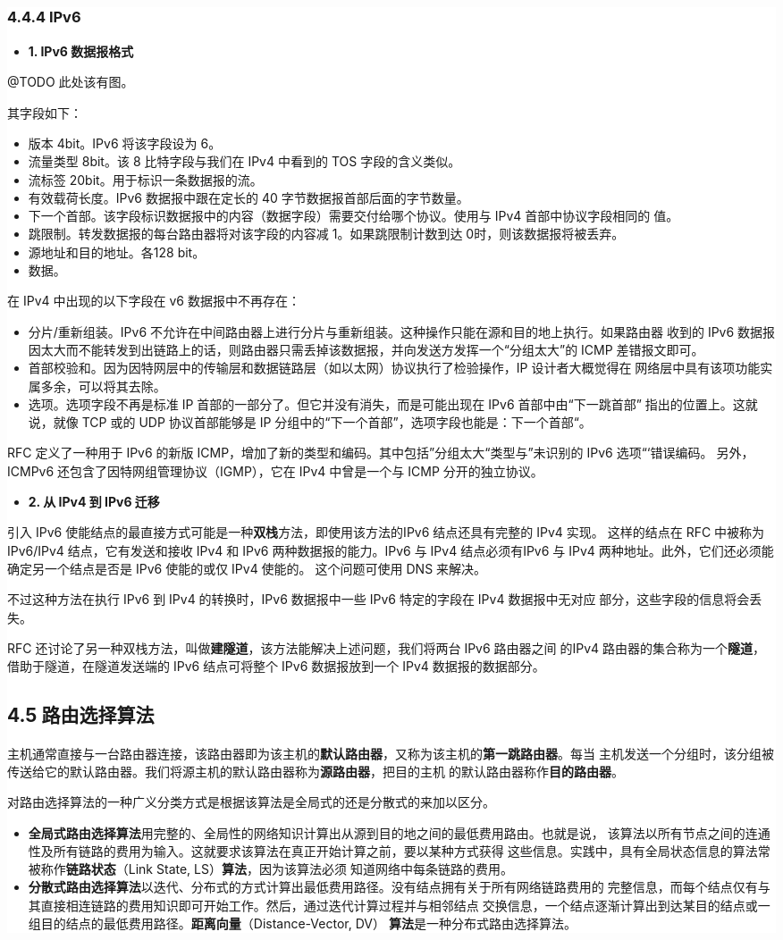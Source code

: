 ### 4.4.4 IPv6

+ **1. IPv6 数据报格式**     

@TODO 此处该有图。     

其字段如下：    

+ 版本 4bit。IPv6 将该字段设为 6。
+ 流量类型 8bit。该 8 比特字段与我们在 IPv4 中看到的 TOS 字段的含义类似。
+ 流标签 20bit。用于标识一条数据报的流。
+ 有效载荷长度。IPv6 数据报中跟在定长的 40 字节数据报首部后面的字节数量。
+ 下一个首部。该字段标识数据报中的内容（数据字段）需要交付给哪个协议。使用与 IPv4 首部中协议字段相同的
值。
+ 跳限制。转发数据报的每台路由器将对该字段的内容减 1。如果跳限制计数到达 0时，则该数据报将被丢弃。
+ 源地址和目的地址。各128 bit。
+ 数据。      

在 IPv4 中出现的以下字段在 v6 数据报中不再存在：    

+ 分片/重新组装。IPv6 不允许在中间路由器上进行分片与重新组装。这种操作只能在源和目的地上执行。如果路由器
收到的 IPv6 数据报因太大而不能转发到出链路上的话，则路由器只需丢掉该数据报，并向发送方发挥一个“分组太大”的 ICMP
差错报文即可。
+ 首部校验和。因为因特网层中的传输层和数据链路层（如以太网）协议执行了检验操作，IP 设计者大概觉得在
网络层中具有该项功能实属多余，可以将其去除。
+ 选项。选项字段不再是标准 IP 首部的一部分了。但它并没有消失，而是可能出现在 IPv6 首部中由“下一跳首部”
指出的位置上。这就说，就像 TCP 或的 UDP 协议首部能够是 IP 分组中的“下一个首部”，选项字段也能是：下一个首部“。     

RFC 定义了一种用于 IPv6 的新版 ICMP，增加了新的类型和编码。其中包括”分组太大“类型与”未识别的 IPv6 选项“‘错误编码。
另外，ICMPv6 还包含了因特网组管理协议（IGMP），它在 IPv4 中曾是一个与 ICMP 分开的独立协议。     

+ **2. 从 IPv4 到 IPv6 迁移**     

引入 IPv6 使能结点的最直接方式可能是一种**双栈**方法，即使用该方法的IPv6 结点还具有完整的 IPv4 实现。
这样的结点在 RFC 中被称为 IPv6/IPv4 结点，它有发送和接收 IPv4 和 IPv6 两种数据报的能力。IPv6 与 IPv4
结点必须有IPv6 与 IPv4 两种地址。此外，它们还必须能确定另一个结点是否是 IPv6 使能的或仅 IPv4 使能的。
这个问题可使用 DNS 来解决。     

不过这种方法在执行 IPv6 到 IPv4 的转换时，IPv6 数据报中一些 IPv6 特定的字段在 IPv4 数据报中无对应
部分，这些字段的信息将会丢失。     

RFC 还讨论了另一种双栈方法，叫做**建隧道**，该方法能解决上述问题，我们将两台 IPv6 路由器之间
的IPv4 路由器的集合称为一个**隧道**，借助于隧道，在隧道发送端的 IPv6 结点可将整个 IPv6 数据报放到一个
IPv4 数据报的数据部分。     

## 4.5 路由选择算法

主机通常直接与一台路由器连接，该路由器即为该主机的**默认路由器**，又称为该主机的**第一跳路由器**。每当
主机发送一个分组时，该分组被传送给它的默认路由器。我们将源主机的默认路由器称为**源路由器**，把目的主机
的默认路由器称作**目的路由器**。      

对路由选择算法的一种广义分类方式是根据该算法是全局式的还是分散式的来加以区分。     

+ **全局式路由选择算法**用完整的、全局性的网络知识计算出从源到目的地之间的最低费用路由。也就是说，
该算法以所有节点之间的连通性及所有链路的费用为输入。这就要求该算法在真正开始计算之前，要以某种方式获得
这些信息。实践中，具有全局状态信息的算法常被称作**链路状态**（Link State, LS）**算法**，因为该算法必须
知道网络中每条链路的费用。
+ **分散式路由选择算法**以迭代、分布式的方式计算出最低费用路径。没有结点拥有关于所有网络链路费用的
完整信息，而每个结点仅有与其直接相连链路的费用知识即可开始工作。然后，通过迭代计算过程并与相邻结点
交换信息，一个结点逐渐计算出到达某目的结点或一组目的结点的最低费用路径。**距离向量**（Distance-Vector, DV）
**算法**是一种分布式路由选择算法。      
